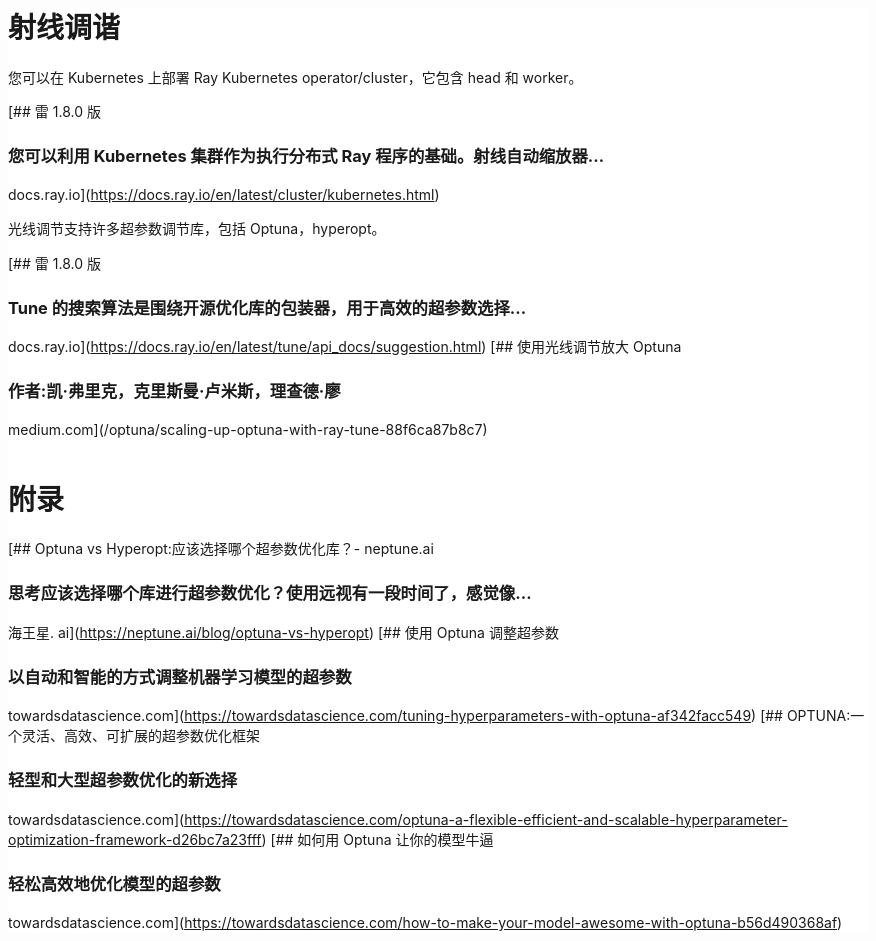 # 射线调谐

您可以在 Kubernetes 上部署 Ray Kubernetes operator/cluster，它包含 head 和 worker。

 [## 雷 1.8.0 版

### 您可以利用 Kubernetes 集群作为执行分布式 Ray 程序的基础。射线自动缩放器…

docs.ray.io](https://docs.ray.io/en/latest/cluster/kubernetes.html) 

光线调节支持许多超参数调节库，包括 Optuna，hyperopt。

[](https://docs.ray.io/en/latest/tune/api_docs/suggestion.html) [## 雷 1.8.0 版

### Tune 的搜索算法是围绕开源优化库的包装器，用于高效的超参数选择…

docs.ray.io](https://docs.ray.io/en/latest/tune/api_docs/suggestion.html) [](/optuna/scaling-up-optuna-with-ray-tune-88f6ca87b8c7) [## 使用光线调节放大 Optuna

### 作者:凯·弗里克，克里斯曼·卢米斯，理查德·廖

medium.com](/optuna/scaling-up-optuna-with-ray-tune-88f6ca87b8c7) 

# 附录

[](https://neptune.ai/blog/optuna-vs-hyperopt) [## Optuna vs Hyperopt:应该选择哪个超参数优化库？- neptune.ai

### 思考应该选择哪个库进行超参数优化？使用远视有一段时间了，感觉像…

海王星. ai](https://neptune.ai/blog/optuna-vs-hyperopt) [](https://towardsdatascience.com/tuning-hyperparameters-with-optuna-af342facc549) [## 使用 Optuna 调整超参数

### 以自动和智能的方式调整机器学习模型的超参数

towardsdatascience.com](https://towardsdatascience.com/tuning-hyperparameters-with-optuna-af342facc549) [](https://towardsdatascience.com/optuna-a-flexible-efficient-and-scalable-hyperparameter-optimization-framework-d26bc7a23fff) [## OPTUNA:一个灵活、高效、可扩展的超参数优化框架

### 轻型和大型超参数优化的新选择

towardsdatascience.com](https://towardsdatascience.com/optuna-a-flexible-efficient-and-scalable-hyperparameter-optimization-framework-d26bc7a23fff) [](https://towardsdatascience.com/how-to-make-your-model-awesome-with-optuna-b56d490368af) [## 如何用 Optuna 让你的模型牛逼

### 轻松高效地优化模型的超参数

towardsdatascience.com](https://towardsdatascience.com/how-to-make-your-model-awesome-with-optuna-b56d490368af)